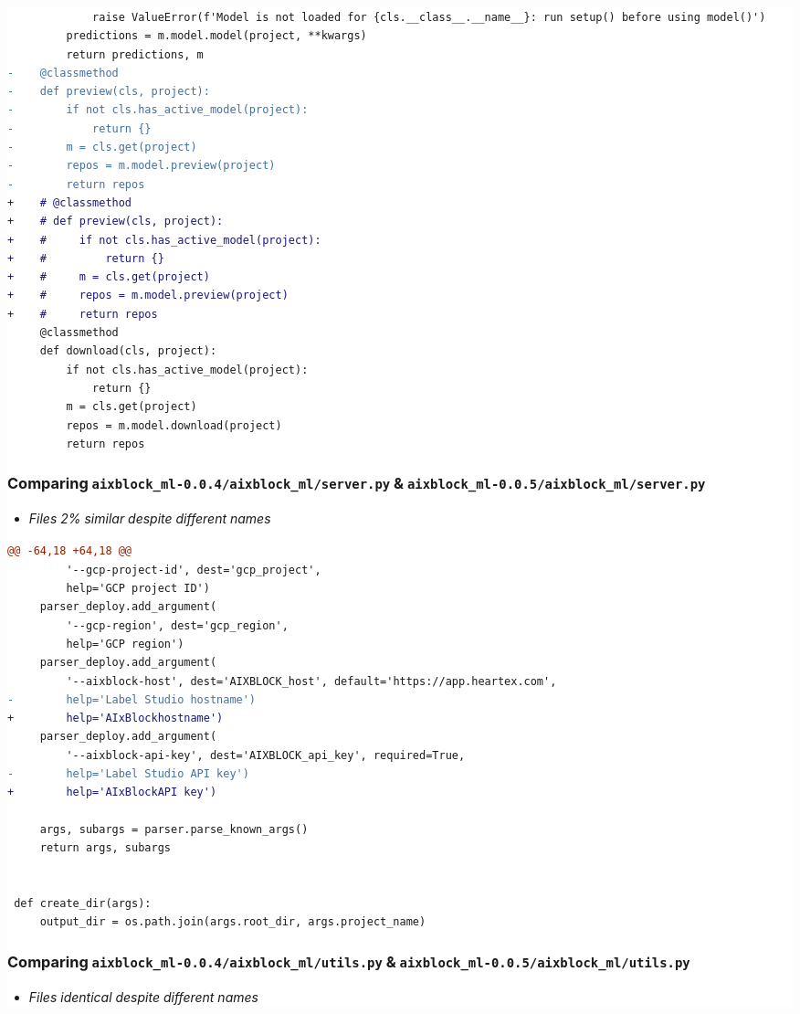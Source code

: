 ```diff
             raise ValueError(f'Model is not loaded for {cls.__class__.__name__}: run setup() before using model()')
         predictions = m.model.model(project, **kwargs)
         return predictions, m
-    @classmethod
-    def preview(cls, project):
-        if not cls.has_active_model(project):
-            return {}
-        m = cls.get(project)
-        repos = m.model.preview(project)
-        return repos
+    # @classmethod
+    # def preview(cls, project):
+    #     if not cls.has_active_model(project):
+    #         return {}
+    #     m = cls.get(project)
+    #     repos = m.model.preview(project)
+    #     return repos
     @classmethod
     def download(cls, project):
         if not cls.has_active_model(project):
             return {}
         m = cls.get(project)
         repos = m.model.download(project)
         return repos
```

### Comparing `aixblock_ml-0.0.4/aixblock_ml/server.py` & `aixblock_ml-0.0.5/aixblock_ml/server.py`

 * *Files 2% similar despite different names*

```diff
@@ -64,18 +64,18 @@
         '--gcp-project-id', dest='gcp_project',
         help='GCP project ID')
     parser_deploy.add_argument(
         '--gcp-region', dest='gcp_region',
         help='GCP region')
     parser_deploy.add_argument(
         '--aixblock-host', dest='AIXBLOCK_host', default='https://app.heartex.com',
-        help='Label Studio hostname')
+        help='AIxBlockhostname')
     parser_deploy.add_argument(
         '--aixblock-api-key', dest='AIXBLOCK_api_key', required=True,
-        help='Label Studio API key')
+        help='AIxBlockAPI key')
 
     args, subargs = parser.parse_known_args()
     return args, subargs
 
 
 def create_dir(args):
     output_dir = os.path.join(args.root_dir, args.project_name)
```

### Comparing `aixblock_ml-0.0.4/aixblock_ml/utils.py` & `aixblock_ml-0.0.5/aixblock_ml/utils.py`

 * *Files identical despite different names*

